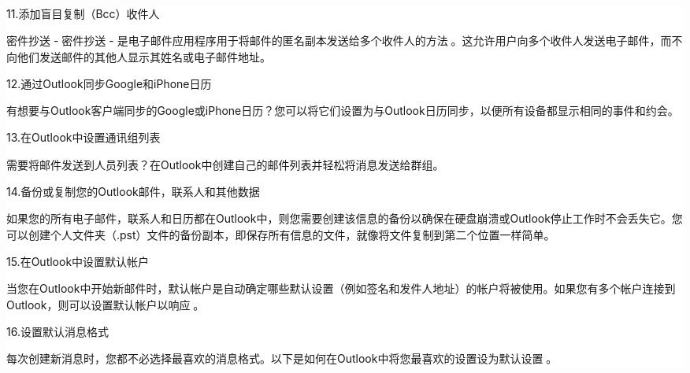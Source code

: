 

11.添加盲目复制（Bcc）收件人



密件抄送 - 密件抄送 - 是电子邮件应用程序用于将邮件的匿名副本发送给多个收件人的方法 。这允许用户向多个收件人发送电子邮件，而不向他们发送邮件的其他人显示其姓名或电子邮件地址。









12.通过Outlook同步Google和iPhone日历



有想要与Outlook客户端同步的Google或iPhone日历？您可以将它们设置为与Outlook日历同步，以便所有设备都显示相同的事件和约会。









13.在Outlook中设置通讯组列表



需要将邮件发送到人员列表？在Outlook中创建自己的邮件列表并轻松将消息发送给群组。









14.备份或复制您的Outlook邮件，联系人和其他数据



如果您的所有电子邮件，联系人和日历都在Outlook中，则您需要创建该信息的备份以确保在硬盘崩溃或Outlook停止工作时不会丢失它。您可以创建个人文件夹（.pst）文件的备份副本，即保存所有信息的文件，就像将文件复制到第二个位置一样简单。









15.在Outlook中设置默认帐户



当您在Outlook中开始新邮件时，默认帐户是自动确定哪些默认设置（例如签名和发件人地址）的帐户将被使用。如果您有多个帐户连接到Outlook，则可以设置默认帐户以响应 。









16.设置默认消息格式



每次创建新消息时，您都不必选择最喜欢的消息格式。以下是如何在Outlook中将您最喜欢的设置设为默认设置 。



